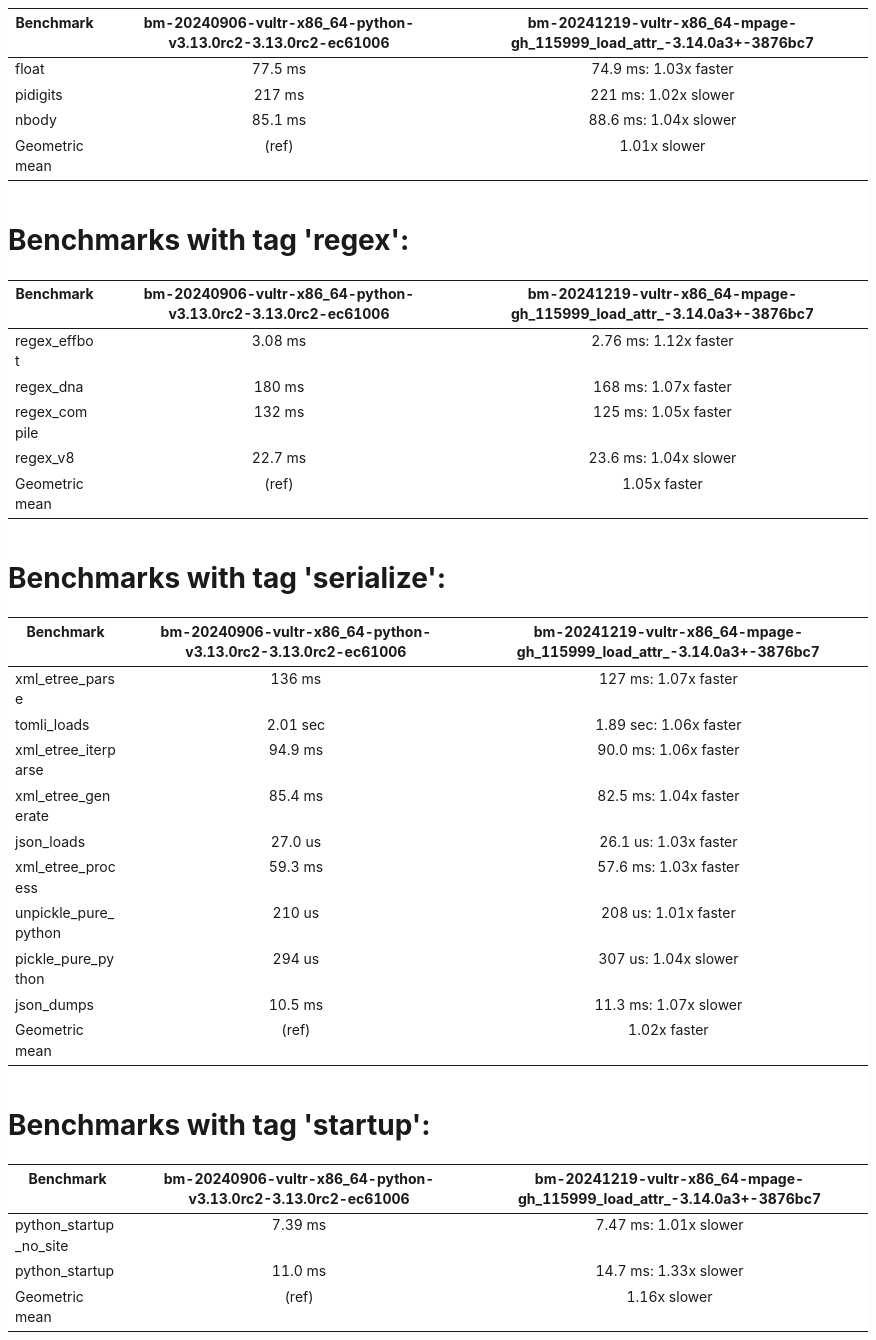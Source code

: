 | Benchmark      | bm-20240906-vultr-x86_64-python-v3.13.0rc2-3.13.0rc2-ec61006 | bm-20241219-vultr-x86_64-mpage-gh_115999_load_attr_-3.14.0a3+-3876bc7 |
|----------------|:------------------------------------------------------------:|:---------------------------------------------------------------------:|
| float          | 77.5 ms                                                      | 74.9 ms: 1.03x faster                                                 |
| pidigits       | 217 ms                                                       | 221 ms: 1.02x slower                                                  |
| nbody          | 85.1 ms                                                      | 88.6 ms: 1.04x slower                                                 |
| Geometric mean | (ref)                                                        | 1.01x slower                                                          |

Benchmarks with tag 'regex':
============================

| Benchmark      | bm-20240906-vultr-x86_64-python-v3.13.0rc2-3.13.0rc2-ec61006 | bm-20241219-vultr-x86_64-mpage-gh_115999_load_attr_-3.14.0a3+-3876bc7 |
|----------------|:------------------------------------------------------------:|:---------------------------------------------------------------------:|
| regex_effbot   | 3.08 ms                                                      | 2.76 ms: 1.12x faster                                                 |
| regex_dna      | 180 ms                                                       | 168 ms: 1.07x faster                                                  |
| regex_compile  | 132 ms                                                       | 125 ms: 1.05x faster                                                  |
| regex_v8       | 22.7 ms                                                      | 23.6 ms: 1.04x slower                                                 |
| Geometric mean | (ref)                                                        | 1.05x faster                                                          |

Benchmarks with tag 'serialize':
================================

| Benchmark            | bm-20240906-vultr-x86_64-python-v3.13.0rc2-3.13.0rc2-ec61006 | bm-20241219-vultr-x86_64-mpage-gh_115999_load_attr_-3.14.0a3+-3876bc7 |
|----------------------|:------------------------------------------------------------:|:---------------------------------------------------------------------:|
| xml_etree_parse      | 136 ms                                                       | 127 ms: 1.07x faster                                                  |
| tomli_loads          | 2.01 sec                                                     | 1.89 sec: 1.06x faster                                                |
| xml_etree_iterparse  | 94.9 ms                                                      | 90.0 ms: 1.06x faster                                                 |
| xml_etree_generate   | 85.4 ms                                                      | 82.5 ms: 1.04x faster                                                 |
| json_loads           | 27.0 us                                                      | 26.1 us: 1.03x faster                                                 |
| xml_etree_process    | 59.3 ms                                                      | 57.6 ms: 1.03x faster                                                 |
| unpickle_pure_python | 210 us                                                       | 208 us: 1.01x faster                                                  |
| pickle_pure_python   | 294 us                                                       | 307 us: 1.04x slower                                                  |
| json_dumps           | 10.5 ms                                                      | 11.3 ms: 1.07x slower                                                 |
| Geometric mean       | (ref)                                                        | 1.02x faster                                                          |

Benchmarks with tag 'startup':
==============================

| Benchmark              | bm-20240906-vultr-x86_64-python-v3.13.0rc2-3.13.0rc2-ec61006 | bm-20241219-vultr-x86_64-mpage-gh_115999_load_attr_-3.14.0a3+-3876bc7 |
|------------------------|:------------------------------------------------------------:|:---------------------------------------------------------------------:|
| python_startup_no_site | 7.39 ms                                                      | 7.47 ms: 1.01x slower                                                 |
| python_startup         | 11.0 ms                                                      | 14.7 ms: 1.33x slower                                                 |
| Geometric mean         | (ref)                                                        | 1.16x slower                                                          |
